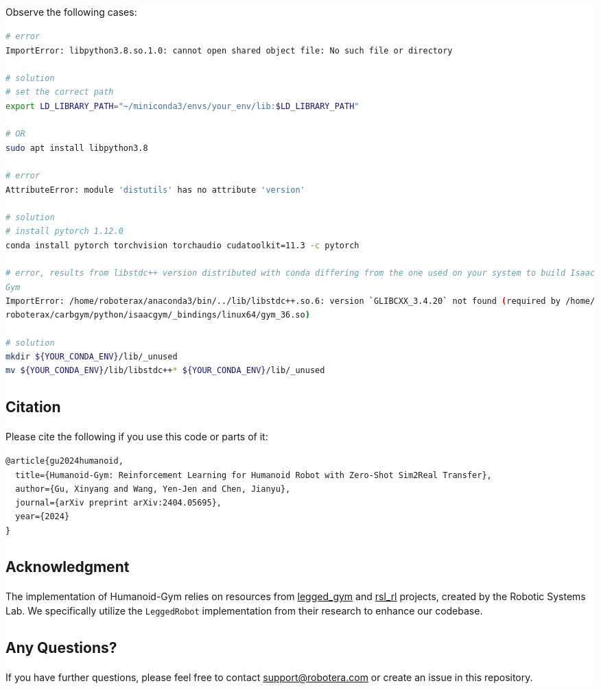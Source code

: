 Observe the following cases:

```bash
# error
ImportError: libpython3.8.so.1.0: cannot open shared object file: No such file or directory

# solution
# set the correct path
export LD_LIBRARY_PATH="~/miniconda3/envs/your_env/lib:$LD_LIBRARY_PATH" 

# OR
sudo apt install libpython3.8

# error
AttributeError: module 'distutils' has no attribute 'version'

# solution
# install pytorch 1.12.0
conda install pytorch torchvision torchaudio cudatoolkit=11.3 -c pytorch

# error, results from libstdc++ version distributed with conda differing from the one used on your system to build Isaac Gym
ImportError: /home/roboterax/anaconda3/bin/../lib/libstdc++.so.6: version `GLIBCXX_3.4.20` not found (required by /home/roboterax/carbgym/python/isaacgym/_bindings/linux64/gym_36.so)

# solution
mkdir ${YOUR_CONDA_ENV}/lib/_unused
mv ${YOUR_CONDA_ENV}/lib/libstdc++* ${YOUR_CONDA_ENV}/lib/_unused
```

## Citation

Please cite the following if you use this code or parts of it:
```
@article{gu2024humanoid,
  title={Humanoid-Gym: Reinforcement Learning for Humanoid Robot with Zero-Shot Sim2Real Transfer},
  author={Gu, Xinyang and Wang, Yen-Jen and Chen, Jianyu},
  journal={arXiv preprint arXiv:2404.05695},
  year={2024}
}
```

## Acknowledgment

The implementation of Humanoid-Gym relies on resources from [legged_gym](https://github.com/leggedrobotics/legged_gym) and [rsl_rl](https://github.com/leggedrobotics/rsl_rl) projects, created by the Robotic Systems Lab. We specifically utilize the `LeggedRobot` implementation from their research to enhance our codebase.

## Any Questions?

If you have further questions, please feel free to contact [support@robotera.com](mailto:support@robotera.com) or create an issue in this repository.
